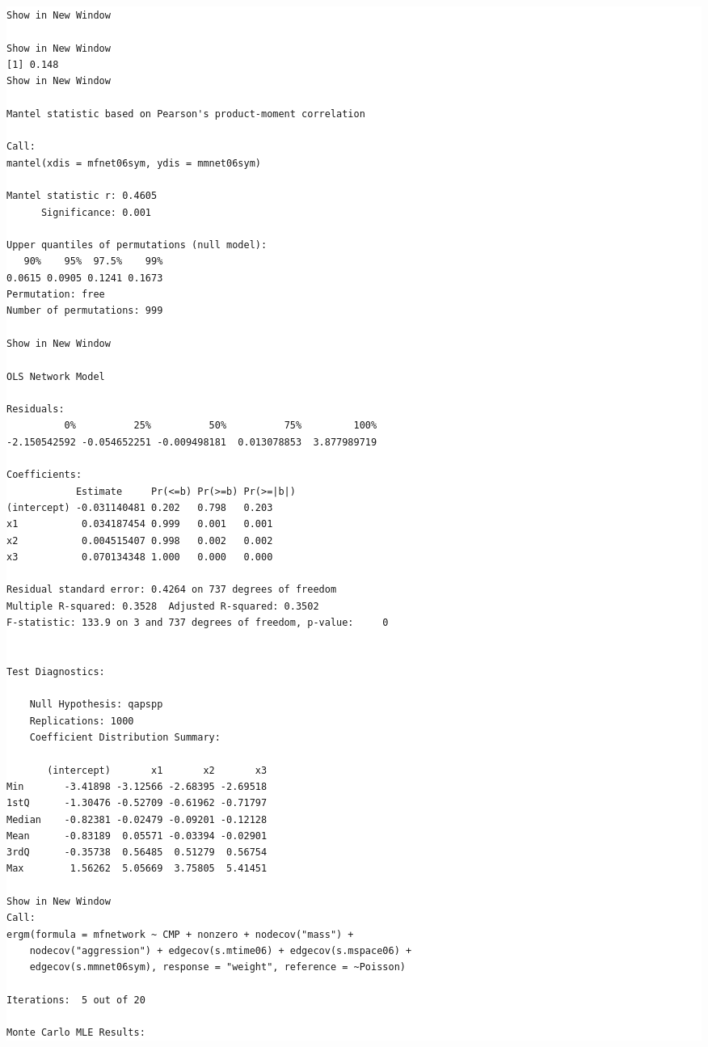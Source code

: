 ```{r, eval = F}
Show in New Window

Show in New Window
[1] 0.148
Show in New Window

Mantel statistic based on Pearson's product-moment correlation 

Call:
mantel(xdis = mfnet06sym, ydis = mmnet06sym) 

Mantel statistic r: 0.4605 
      Significance: 0.001 

Upper quantiles of permutations (null model):
   90%    95%  97.5%    99% 
0.0615 0.0905 0.1241 0.1673 
Permutation: free
Number of permutations: 999

Show in New Window

OLS Network Model

Residuals:
          0%          25%          50%          75%         100% 
-2.150542592 -0.054652251 -0.009498181  0.013078853  3.877989719 

Coefficients:
            Estimate     Pr(<=b) Pr(>=b) Pr(>=|b|)
(intercept) -0.031140481 0.202   0.798   0.203    
x1           0.034187454 0.999   0.001   0.001    
x2           0.004515407 0.998   0.002   0.002    
x3           0.070134348 1.000   0.000   0.000    

Residual standard error: 0.4264 on 737 degrees of freedom
Multiple R-squared: 0.3528 	Adjusted R-squared: 0.3502 
F-statistic: 133.9 on 3 and 737 degrees of freedom, p-value:     0 


Test Diagnostics:

	Null Hypothesis: qapspp 
	Replications: 1000 
	Coefficient Distribution Summary:

       (intercept)       x1       x2       x3
Min       -3.41898 -3.12566 -2.68395 -2.69518
1stQ      -1.30476 -0.52709 -0.61962 -0.71797
Median    -0.82381 -0.02479 -0.09201 -0.12128
Mean      -0.83189  0.05571 -0.03394 -0.02901
3rdQ      -0.35738  0.56485  0.51279  0.56754
Max        1.56262  5.05669  3.75805  5.41451

Show in New Window
Call:
ergm(formula = mfnetwork ~ CMP + nonzero + nodecov("mass") + 
    nodecov("aggression") + edgecov(s.mtime06) + edgecov(s.mspace06) + 
    edgecov(s.mmnet06sym), response = "weight", reference = ~Poisson)

Iterations:  5 out of 20 

Monte Carlo MLE Results:
```